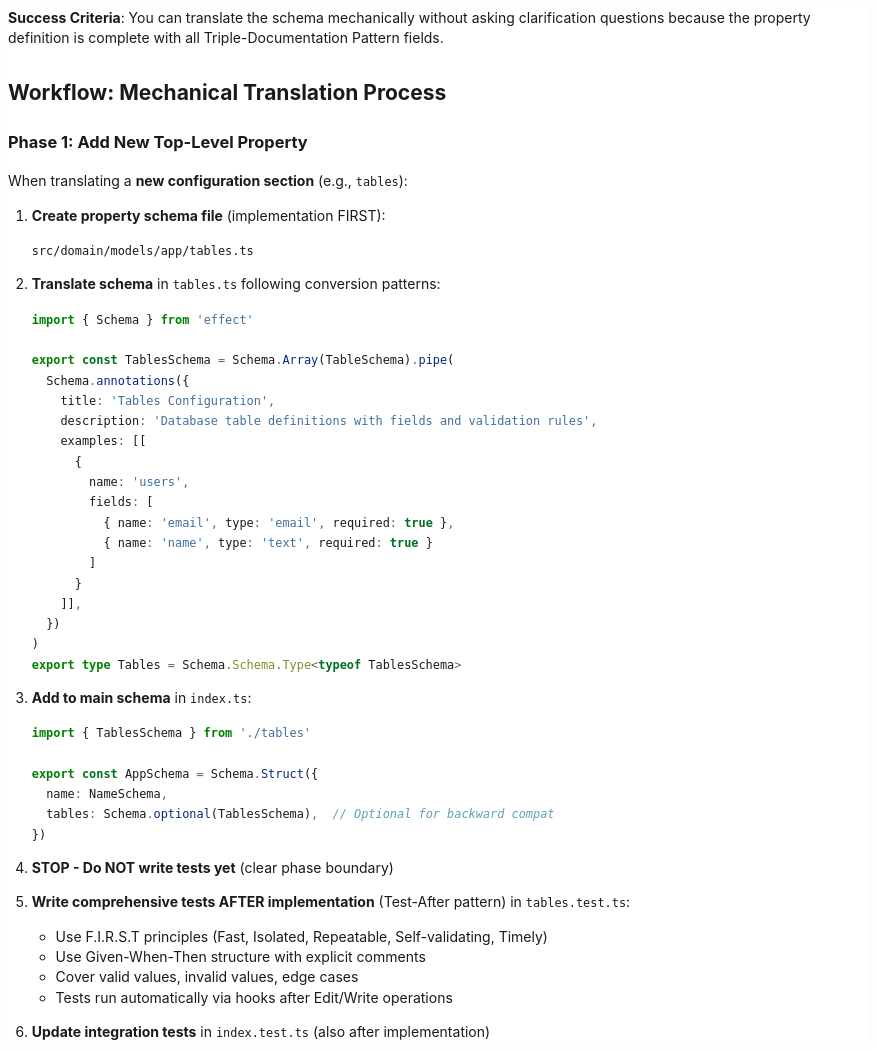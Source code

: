 **Success Criteria**: You can translate the schema mechanically without asking clarification questions because the property definition is complete with all Triple-Documentation Pattern fields.

## Workflow: Mechanical Translation Process

### Phase 1: Add New Top-Level Property

When translating a **new configuration section** (e.g., `tables`):

1. **Create property schema file** (implementation FIRST):
   ```bash
   src/domain/models/app/tables.ts
   ```

2. **Translate schema** in `tables.ts` following conversion patterns:
   ```typescript
   import { Schema } from 'effect'

   export const TablesSchema = Schema.Array(TableSchema).pipe(
     Schema.annotations({
       title: 'Tables Configuration',
       description: 'Database table definitions with fields and validation rules',
       examples: [[
         {
           name: 'users',
           fields: [
             { name: 'email', type: 'email', required: true },
             { name: 'name', type: 'text', required: true }
           ]
         }
       ]],
     })
   )
   export type Tables = Schema.Schema.Type<typeof TablesSchema>
   ```

3. **Add to main schema** in `index.ts`:
   ```typescript
   import { TablesSchema } from './tables'

   export const AppSchema = Schema.Struct({
     name: NameSchema,
     tables: Schema.optional(TablesSchema),  // Optional for backward compat
   })
   ```

4. **STOP - Do NOT write tests yet** (clear phase boundary)

5. **Write comprehensive tests AFTER implementation** (Test-After pattern) in `tables.test.ts`:
   - Use F.I.R.S.T principles (Fast, Isolated, Repeatable, Self-validating, Timely)
   - Use Given-When-Then structure with explicit comments
   - Cover valid values, invalid values, edge cases
   - Tests run automatically via hooks after Edit/Write operations

6. **Update integration tests** in `index.test.ts` (also after implementation)
